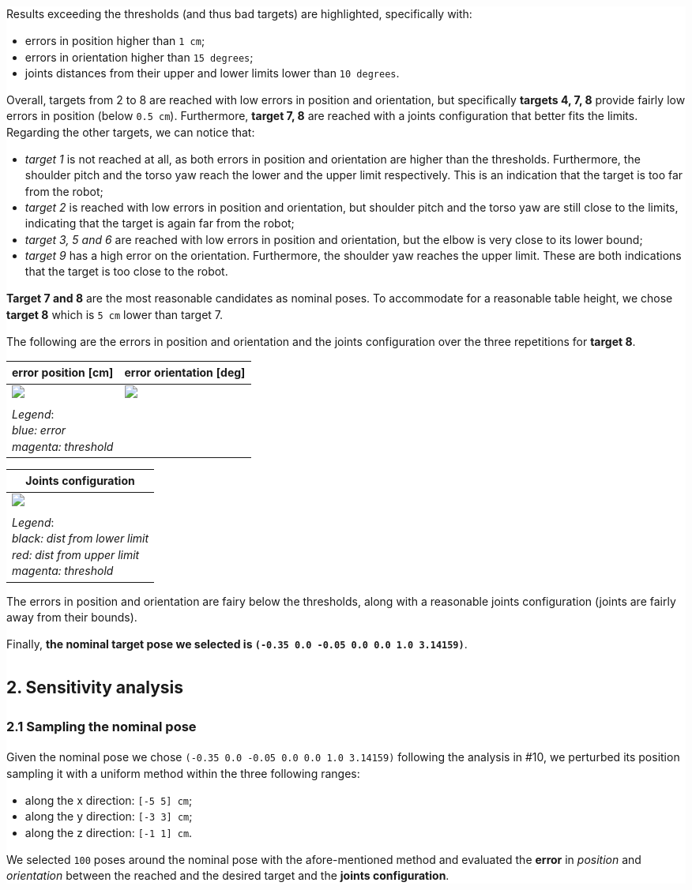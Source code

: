 Results exceeding the thresholds (and thus bad targets) are highlighted, specifically with:
- errors in position higher than `1 cm`;
- errors in orientation higher than `15 degrees`;
- joints distances from their upper and lower limits lower than `10 degrees`.

Overall, targets from 2 to 8 are reached with low errors in position and orientation, but specifically **targets 4, 7, 8**  provide fairly low errors in position (below `0.5 cm`). Furthermore, **target 7, 8** are reached with a joints configuration that better fits the limits.
Regarding the other targets, we can notice that:

- _target 1_ is not reached at all, as both errors in position and orientation are higher than the thresholds. Furthermore, the shoulder pitch and the torso yaw reach the lower and the upper limit respectively. This is an indication that the target is too far from the robot;
- _target 2_ is reached with low errors in position and orientation, but shoulder pitch and the torso yaw are still close to the limits, indicating that the target is again far from the robot;
- _target 3, 5 and 6_ are reached with low errors in position and orientation, but the elbow is very close to its lower bound;
- _target 9_ has a high error on the orientation. Furthermore, the shoulder yaw reaches the upper limit. These are both indications that the target is too close to the robot.

**Target 7 and 8** are the most reasonable candidates as nominal poses. To accommodate for a reasonable table height, we chose **target 8** which is `5 cm` lower than target 7.

The following are the errors in position and orientation and the joints configuration over the three repetitions for **target 8**.

| error position [cm] | error orientation [deg] |
|--- |--- |
|<img src=https://user-images.githubusercontent.com/9716288/88903253-ad4f5f00-d253-11ea-889f-e883d3c44bf2.jpg width="350"> | <img src=https://user-images.githubusercontent.com/9716288/88903240-a9234180-d253-11ea-84fb-9b07f6c8b45d.jpg width="350"> |
| _Legend_: <br> _blue: error_ <br> _magenta: threshold_  |

| Joints configuration |
| --- |
| <img src=https://user-images.githubusercontent.com/9716288/88903258-b0e2e600-d253-11ea-9c43-aa3272d9ee13.jpg width="650"> |
| _Legend_: <br> _black: dist from lower limit_ <br> _red: dist from upper limit_ <br> _magenta: threshold_  |

The errors in position and orientation are fairy below the thresholds, along with a reasonable joints configuration (joints are fairly away from their bounds).

Finally, **the nominal target pose we selected is `(-0.35 0.0 -0.05 0.0 0.0 1.0 3.14159)`**.

## 2. Sensitivity analysis

### 2.1 Sampling the nominal pose
Given the nominal pose we chose `(-0.35 0.0 -0.05 0.0 0.0 1.0 3.14159)` following the analysis in #10, we perturbed its position sampling it with a uniform method within the three following ranges:
- along the x direction: `[-5 5] cm`;
- along the y direction: `[-3 3] cm`;
- along the z direction: `[-1 1] cm`.

We selected `100` poses around the nominal pose with the afore-mentioned method and evaluated the **error** in _position_ and _orientation_ between the reached and the desired target and the **joints configuration**.

